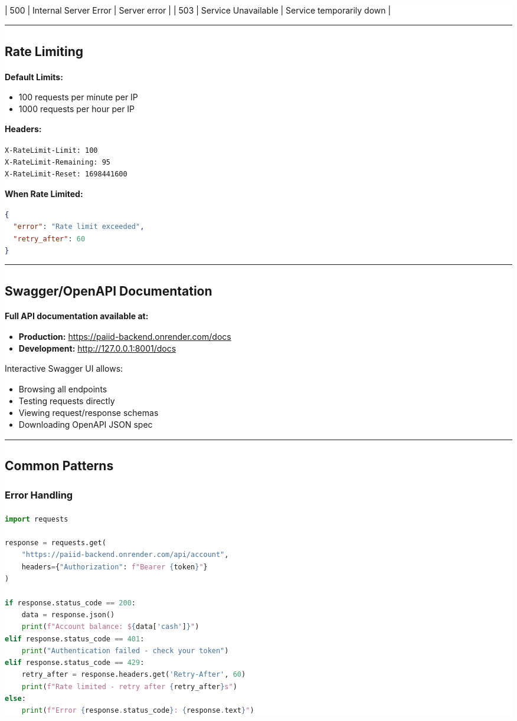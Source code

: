 | 500 | Internal Server Error | Server error |
| 503 | Service Unavailable | Service temporarily down |

---

## Rate Limiting

**Default Limits:**
- 100 requests per minute per IP
- 1000 requests per hour per IP

**Headers:**
```
X-RateLimit-Limit: 100
X-RateLimit-Remaining: 95
X-RateLimit-Reset: 1698441600
```

**When Rate Limited:**
```json
{
  "error": "Rate limit exceeded",
  "retry_after": 60
}
```

---

## Swagger/OpenAPI Documentation

**Full API documentation available at:**
- **Production:** https://paiid-backend.onrender.com/docs
- **Development:** http://127.0.0.1:8001/docs

Interactive Swagger UI allows:
- Browsing all endpoints
- Testing requests directly
- Viewing request/response schemas
- Downloading OpenAPI JSON spec

---

## Common Patterns

### Error Handling
```python
import requests

response = requests.get(
    "https://paiid-backend.onrender.com/api/account",
    headers={"Authorization": f"Bearer {token}"}
)

if response.status_code == 200:
    data = response.json()
    print(f"Account balance: ${data['cash']}")
elif response.status_code == 401:
    print("Authentication failed - check your token")
elif response.status_code == 429:
    retry_after = response.headers.get('Retry-After', 60)
    print(f"Rate limited - retry after {retry_after}s")
else:
    print(f"Error {response.status_code}: {response.text}")
```
